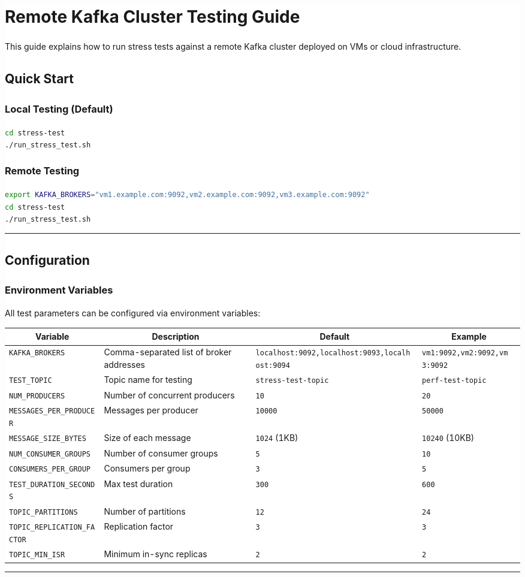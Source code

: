 # Remote Kafka Cluster Testing Guide

This guide explains how to run stress tests against a remote Kafka cluster deployed on VMs or cloud infrastructure.

## Quick Start

### Local Testing (Default)
```bash
cd stress-test
./run_stress_test.sh
```

### Remote Testing
```bash
export KAFKA_BROKERS="vm1.example.com:9092,vm2.example.com:9092,vm3.example.com:9092"
cd stress-test
./run_stress_test.sh
```

---

## Configuration

### Environment Variables

All test parameters can be configured via environment variables:

| Variable | Description | Default | Example |
|----------|-------------|---------|---------|
| `KAFKA_BROKERS` | Comma-separated list of broker addresses | `localhost:9092,localhost:9093,localhost:9094` | `vm1:9092,vm2:9092,vm3:9092` |
| `TEST_TOPIC` | Topic name for testing | `stress-test-topic` | `perf-test-topic` |
| `NUM_PRODUCERS` | Number of concurrent producers | `10` | `20` |
| `MESSAGES_PER_PRODUCER` | Messages per producer | `10000` | `50000` |
| `MESSAGE_SIZE_BYTES` | Size of each message | `1024` (1KB) | `10240` (10KB) |
| `NUM_CONSUMER_GROUPS` | Number of consumer groups | `5` | `10` |
| `CONSUMERS_PER_GROUP` | Consumers per group | `3` | `5` |
| `TEST_DURATION_SECONDS` | Max test duration | `300` | `600` |
| `TOPIC_PARTITIONS` | Number of partitions | `12` | `24` |
| `TOPIC_REPLICATION_FACTOR` | Replication factor | `3` | `3` |
| `TOPIC_MIN_ISR` | Minimum in-sync replicas | `2` | `2` |

---
